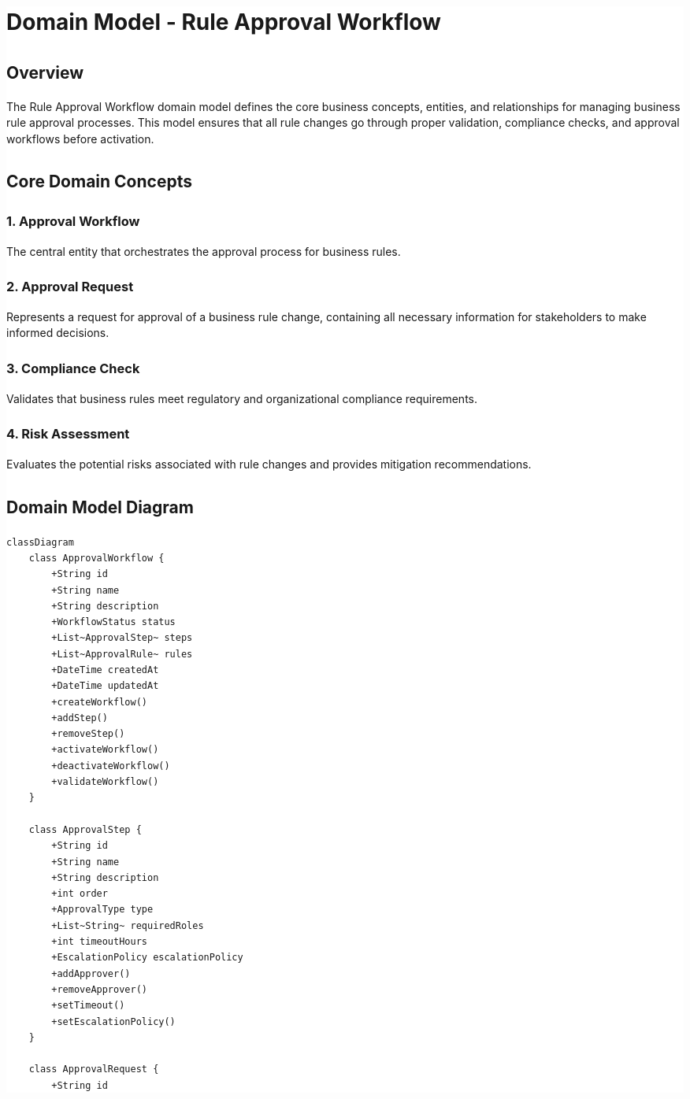 # Domain Model - Rule Approval Workflow

## Overview
The Rule Approval Workflow domain model defines the core business concepts, entities, and relationships for managing business rule approval processes. This model ensures that all rule changes go through proper validation, compliance checks, and approval workflows before activation.

## Core Domain Concepts

### 1. Approval Workflow
The central entity that orchestrates the approval process for business rules.

### 2. Approval Request
Represents a request for approval of a business rule change, containing all necessary information for stakeholders to make informed decisions.

### 3. Compliance Check
Validates that business rules meet regulatory and organizational compliance requirements.

### 4. Risk Assessment
Evaluates the potential risks associated with rule changes and provides mitigation recommendations.

## Domain Model Diagram

```mermaid
classDiagram
    class ApprovalWorkflow {
        +String id
        +String name
        +String description
        +WorkflowStatus status
        +List~ApprovalStep~ steps
        +List~ApprovalRule~ rules
        +DateTime createdAt
        +DateTime updatedAt
        +createWorkflow()
        +addStep()
        +removeStep()
        +activateWorkflow()
        +deactivateWorkflow()
        +validateWorkflow()
    }

    class ApprovalStep {
        +String id
        +String name
        +String description
        +int order
        +ApprovalType type
        +List~String~ requiredRoles
        +int timeoutHours
        +EscalationPolicy escalationPolicy
        +addApprover()
        +removeApprover()
        +setTimeout()
        +setEscalationPolicy()
    }

    class ApprovalRequest {
        +String id
```